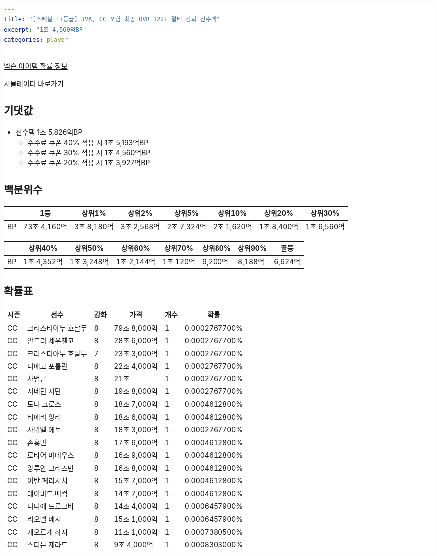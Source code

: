 ```yaml
---
title: "[스페셜 1+등급] JVA, CC 포함 최종 OVR 122+ 멀티 강화 선수팩"
excerpt: "1조 4,560억BP"
categories: player
---
```

[넥슨 아이템 확률 정보](http://iteminfo.nexon.com/probability/fco?sn=8426)

[시뮬레이터 바로가기](/simulator/8426)
## 기댓값
- 선수팩 1조 5,826억BP
  - 수수료 쿠폰 40% 적용 시 1조 5,193억BP
  - 수수료 쿠폰 30% 적용 시 1조 4,560억BP
  - 수수료 쿠폰 20% 적용 시 1조 3,927억BP


## 백분위수

||1등|상위1%|상위2%|상위5%|상위10%|상위20%|상위30%|
|---|---|---|---|---|---|---|---|
|BP|73조 4,160억|3조 8,180억|3조 2,568억|2조 7,324억|2조 1,620억|1조 8,400억|1조 6,560억|

||상위40%|상위50%|상위60%|상위70%|상위80%|상위90%|꼴등|
|---|---|---|---|---|---|---|---|
|BP|1조 4,352억|1조 3,248억|1조 2,144억|1조 120억|9,200억|8,188억|6,624억|


## 확률표

|시즌|선수|강화|가격|개수|확률|
|---|---|---|---|---|---|
|CC|크리스티아누 호날두|8|79조 8,000억|1|0.0002767700%|
|CC|안드리 셰우첸코|8|28조 6,000억|1|0.0002767700%|
|CC|크리스티아누 호날두|7|23조 3,000억|1|0.0002767700%|
|CC|디에고 포를란|8|22조 4,000억|1|0.0002767700%|
|CC|차범근|8|21조|1|0.0002767700%|
|CC|지네딘 지단|8|19조 8,000억|1|0.0002767700%|
|CC|토니 크로스|8|18조 7,000억|1|0.0004612800%|
|CC|티에리 앙리|8|18조 6,000억|1|0.0004612800%|
|CC|사뮈엘 에토|8|18조 3,000억|1|0.0002767700%|
|CC|손흥민|8|17조 6,000억|1|0.0004612800%|
|CC|로타어 마테우스|8|16조 9,000억|1|0.0004612800%|
|CC|앙투안 그리즈만|8|16조 8,000억|1|0.0004612800%|
|CC|이반 페리시치|8|15조 7,000억|1|0.0004612800%|
|CC|데이비드 베컴|8|14조 7,000억|1|0.0004612800%|
|CC|디디에 드로그바|8|14조 4,000억|1|0.0006457900%|
|CC|리오넬 메시|8|15조 1,000억|1|0.0006457900%|
|CC|게오르게 하지|8|11조 1,000억|1|0.0007380500%|
|CC|스티븐 제라드|8|9조 4,000억|1|0.0008303000%|